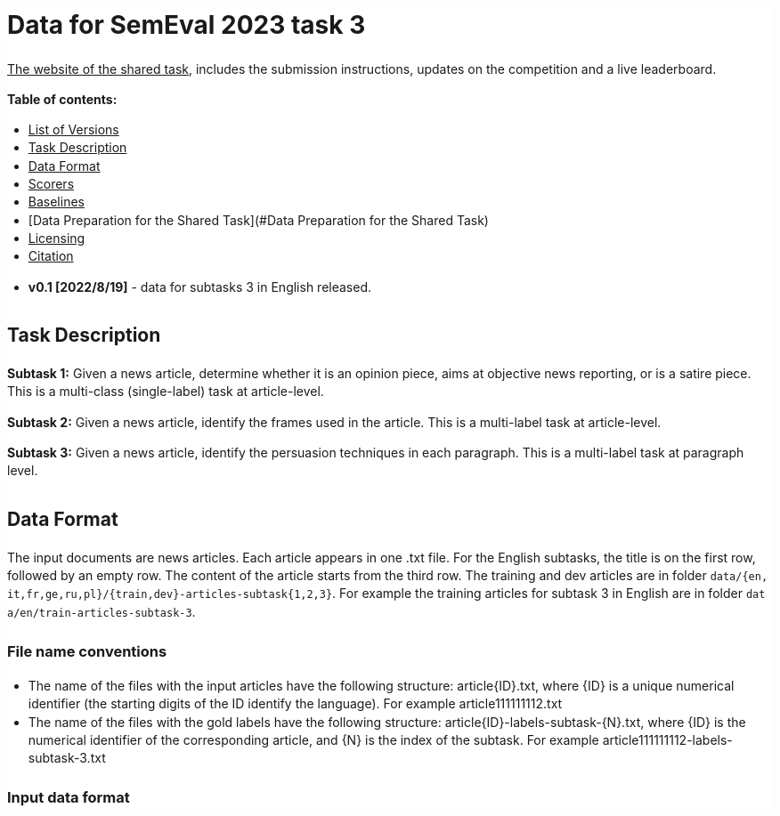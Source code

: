 # Data for SemEval 2023 task 3

[The website of the shared task](https://propaganda.math.unipd.it/semeval2023task3/), includes the submission instructions, updates on the competition and a live leaderboard.

__Table of contents:__

- [List of Versions](#list-of-versions)
- [Task Description](#task-description)
- [Data Format](#data-format)
- [Scorers](#scorers)
- [Baselines](#baseline)
- [Data Preparation for the Shared Task](#Data Preparation for the Shared Task)
- [Licensing](#licensing)
- [Citation](#citation)
  
  
* __v0.1 [2022/8/19]__ - data for subtasks 3 in English released.


## Task Description

**Subtask 1:** Given a news article, determine whether it is an opinion piece, aims at objective news reporting, or is a satire piece. This is a multi-class (single-label) task at article-level.

**Subtask 2:** Given a news article, identify the frames used in the article. This is a multi-label task at article-level.

**Subtask 3:** Given a news article, identify the persuasion techniques in each paragraph. This is a multi-label task at paragraph level.


## Data Format

The input documents are news articles. 
Each article appears in one .txt file. 
For the English subtasks, the title is on the first row, followed by an empty row. The content of the article starts from the third row.
The training and dev articles are in folder ```data/{en,it,fr,ge,ru,pl}/{train,dev}-articles-subtask{1,2,3}```.
For example the training articles for subtask 3 in English are in folder ```data/en/train-articles-subtask-3```. 

### File name conventions 

- The name of the files with the input articles have the following structure: article{ID}.txt, where {ID} is a unique numerical identifier (the starting digits of the ID identify the language). For example article111111112.txt
- The name of the files with the gold labels have the following structure: article{ID}-labels-subtask-{N}.txt, where {ID} is the numerical identifier of the corresponding article, and {N} is the index of the subtask. For example article111111112-labels-subtask-3.txt 


### Input data format
